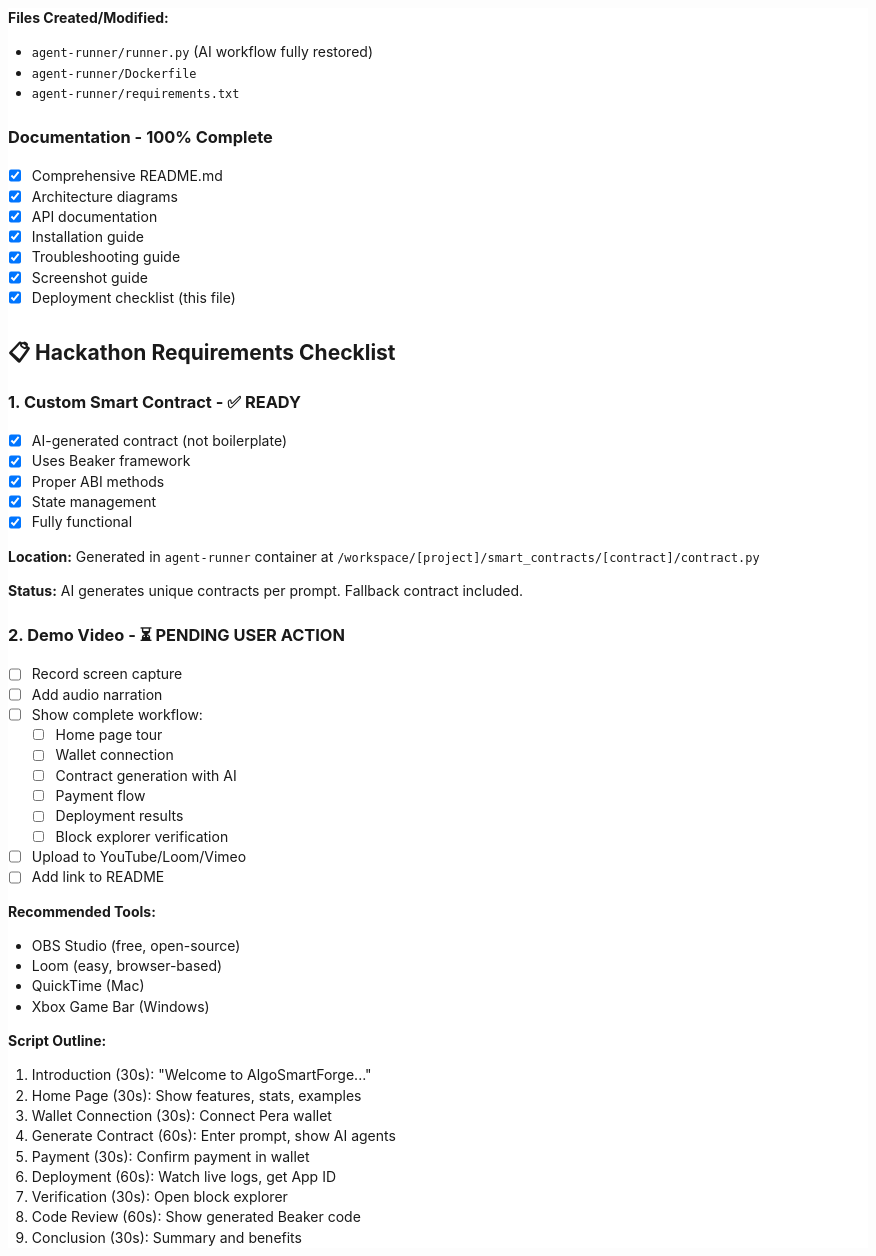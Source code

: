 **Files Created/Modified:**
- `agent-runner/runner.py` (AI workflow fully restored)
- `agent-runner/Dockerfile`
- `agent-runner/requirements.txt`

### Documentation - 100% Complete
- [x] Comprehensive README.md
- [x] Architecture diagrams
- [x] API documentation
- [x] Installation guide
- [x] Troubleshooting guide
- [x] Screenshot guide
- [x] Deployment checklist (this file)

## 📋 Hackathon Requirements Checklist

### 1. Custom Smart Contract - ✅ READY
- [x] AI-generated contract (not boilerplate)
- [x] Uses Beaker framework
- [x] Proper ABI methods
- [x] State management
- [x] Fully functional

**Location:** Generated in `agent-runner` container at `/workspace/[project]/smart_contracts/[contract]/contract.py`

**Status:** AI generates unique contracts per prompt. Fallback contract included.

### 2. Demo Video - ⏳ PENDING USER ACTION
- [ ] Record screen capture
- [ ] Add audio narration
- [ ] Show complete workflow:
  - [ ] Home page tour
  - [ ] Wallet connection
  - [ ] Contract generation with AI
  - [ ] Payment flow
  - [ ] Deployment results
  - [ ] Block explorer verification
- [ ] Upload to YouTube/Loom/Vimeo
- [ ] Add link to README

**Recommended Tools:**
- OBS Studio (free, open-source)
- Loom (easy, browser-based)
- QuickTime (Mac)
- Xbox Game Bar (Windows)

**Script Outline:**
1. Introduction (30s): "Welcome to AlgoSmartForge..."
2. Home Page (30s): Show features, stats, examples
3. Wallet Connection (30s): Connect Pera wallet
4. Generate Contract (60s): Enter prompt, show AI agents
5. Payment (30s): Confirm payment in wallet
6. Deployment (60s): Watch live logs, get App ID
7. Verification (30s): Open block explorer
8. Code Review (60s): Show generated Beaker code
9. Conclusion (30s): Summary and benefits
